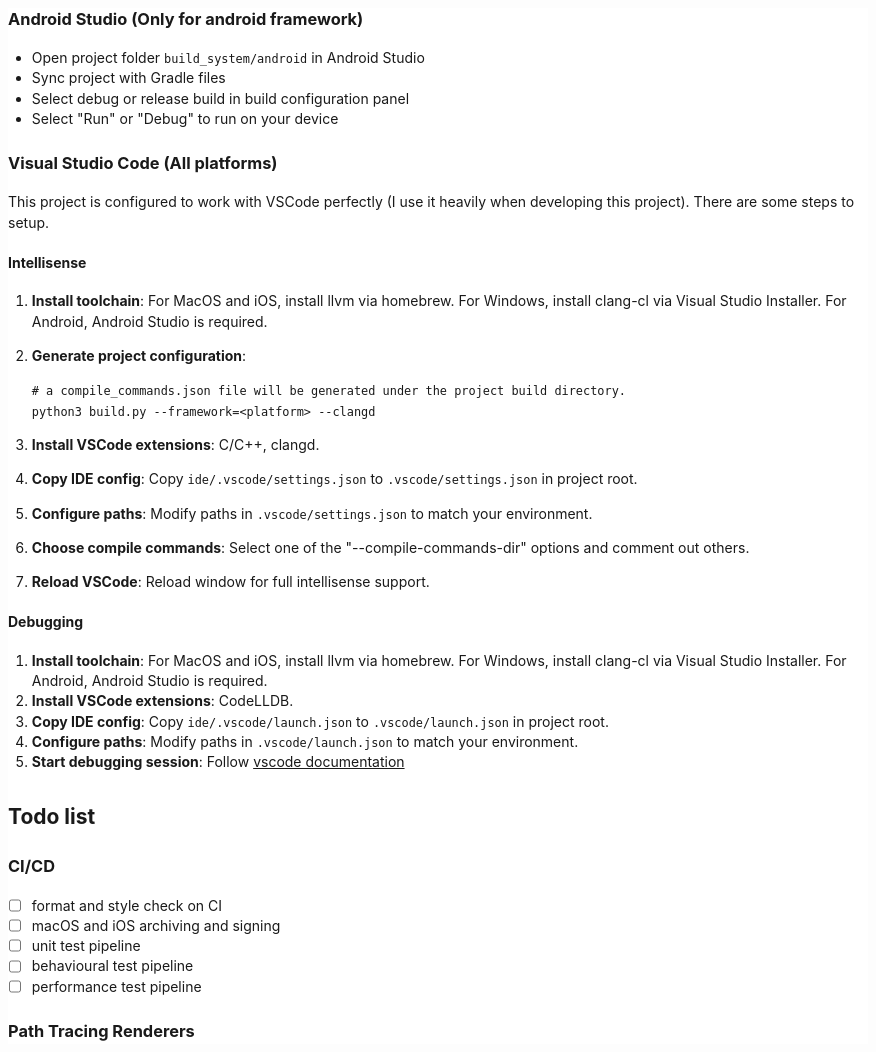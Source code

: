 ### Android Studio (Only for android framework)

* Open project folder `build_system/android` in Android Studio
* Sync project with Gradle files
* Select debug or release build in build configuration panel
* Select "Run" or "Debug" to run on your device

### Visual Studio Code (All platforms)

This project is configured to work with VSCode perfectly (I use it heavily when developing this project). There are some steps to setup.

#### Intellisense

1. **Install toolchain**: For MacOS and iOS, install llvm via homebrew. For Windows, install clang-cl via Visual Studio Installer. For Android, Android Studio is required.
2. **Generate project configuration**:

   ``` shell
   # a compile_commands.json file will be generated under the project build directory.
   python3 build.py --framework=<platform> --clangd
   ```

3. **Install VSCode extensions**: C/C++, clangd.
4. **Copy IDE config**: Copy `ide/.vscode/settings.json` to `.vscode/settings.json` in project root.
5. **Configure paths**: Modify paths in `.vscode/settings.json` to match your environment.
6. **Choose compile commands**: Select one of the "--compile-commands-dir" options and comment out others.
7. **Reload VSCode**: Reload window for full intellisense support.

#### Debugging

1. **Install toolchain**: For MacOS and iOS, install llvm via homebrew. For Windows, install clang-cl via Visual Studio Installer. For Android, Android Studio is required.
2. **Install VSCode extensions**: CodeLLDB.
3. **Copy IDE config**: Copy `ide/.vscode/launch.json` to `.vscode/launch.json` in project root.
4. **Configure paths**: Modify paths in `.vscode/launch.json` to match your environment.
5. **Start debugging session**: Follow [vscode documentation](<https://code.visualstudio.com/docs/cpp/launch-json-reference>)

## Todo list

### CI/CD

* [ ] format and style check on CI
* [ ] macOS and iOS archiving and signing
* [ ] unit test pipeline
* [ ] behavioural test pipeline
* [ ] performance test pipeline

### Path Tracing Renderers
